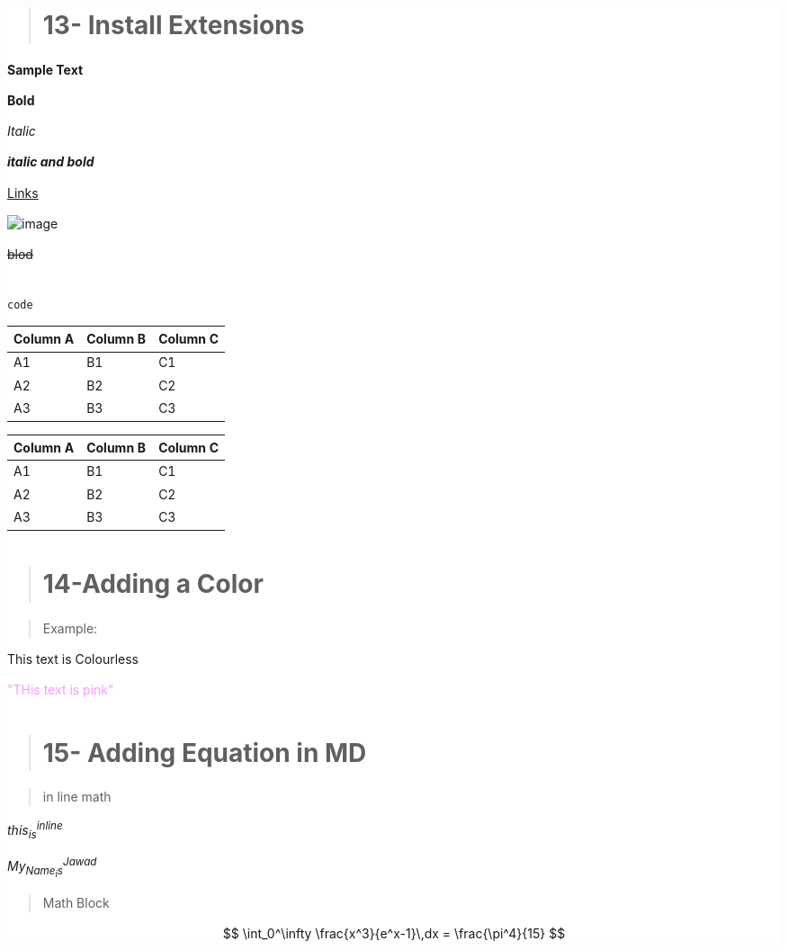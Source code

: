 
># 13- Install Extensions

**Sample Text**

**Bold** 

_Italic_

**_italic and bold_**

[Links](https://www.youtube.com/c/codanics)

![image](QR3.png)



~~blod~~

```

code

```

Column A | Column B | Column C
---------|----------|---------
 A1 | B1 | C1
 A2 | B2 | C2
 A3 | B3 | C3



Column A | Column B | Column C
---------|----------|---------
 A1 | B1 | C1
 A2 | B2 | C2
 A3 | B3 | C3



># 14-Adding a Color

>Example:

This text is Colourless


<span style="color:#fd99ff">
"THis text is pink"
</span>

># 15- Adding Equation in MD


>in line math

$this_{is}^{inline}$

$My_{Name_is}^{Jawad}$
>Math Block

$$
\int_0^\infty \frac{x^3}{e^x-1}\,dx = \frac{\pi^4}{15}
$$
